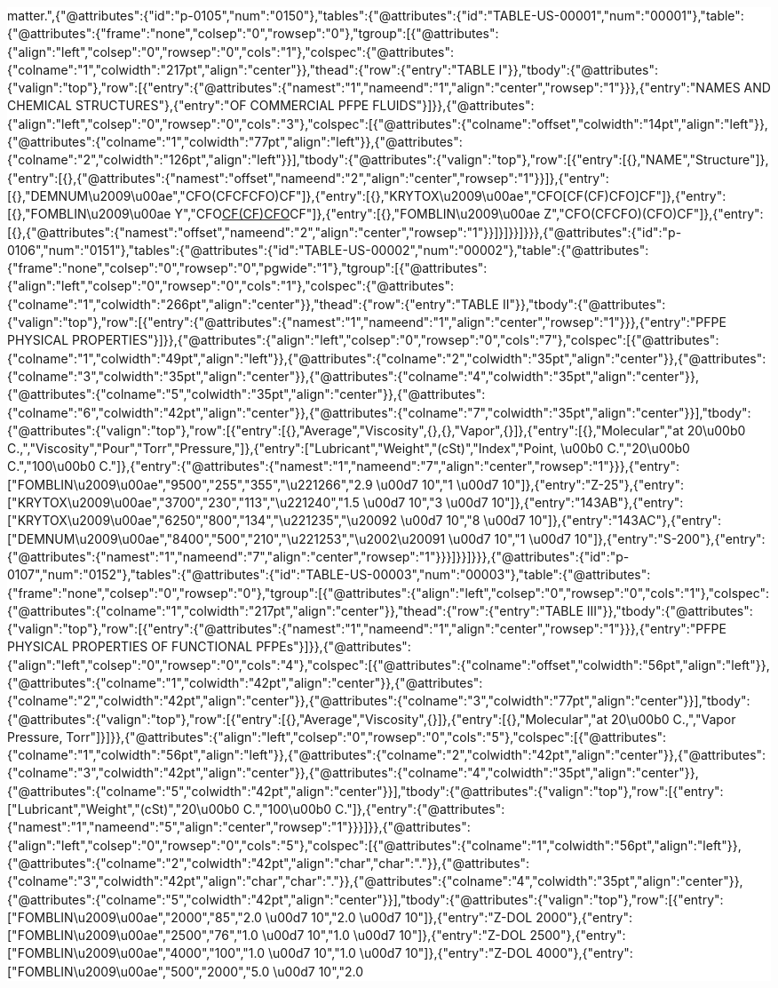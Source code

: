 matter.",{"@attributes":{"id":"p-0105","num":"0150"},"tables":{"@attributes":{"id":"TABLE-US-00001","num":"00001"},"table":{"@attributes":{"frame":"none","colsep":"0","rowsep":"0"},"tgroup":[{"@attributes":{"align":"left","colsep":"0","rowsep":"0","cols":"1"},"colspec":{"@attributes":{"colname":"1","colwidth":"217pt","align":"center"}},"thead":{"row":{"entry":"TABLE I"}},"tbody":{"@attributes":{"valign":"top"},"row":[{"entry":{"@attributes":{"namest":"1","nameend":"1","align":"center","rowsep":"1"}}},{"entry":"NAMES AND CHEMICAL STRUCTURES"},{"entry":"OF COMMERCIAL PFPE FLUIDS"}]}},{"@attributes":{"align":"left","colsep":"0","rowsep":"0","cols":"3"},"colspec":[{"@attributes":{"colname":"offset","colwidth":"14pt","align":"left"}},{"@attributes":{"colname":"1","colwidth":"77pt","align":"left"}},{"@attributes":{"colname":"2","colwidth":"126pt","align":"left"}}],"tbody":{"@attributes":{"valign":"top"},"row":[{"entry":[{},"NAME","Structure"]},{"entry":[{},{"@attributes":{"namest":"offset","nameend":"2","align":"center","rowsep":"1"}}]},{"entry":[{},"DEMNUM\u2009\u00ae","CFO(CFCFCFO)CF"]},{"entry":[{},"KRYTOX\u2009\u00ae","CFO[CF(CF)CFO]CF"]},{"entry":[{},"FOMBLIN\u2009\u00ae Y","CFO[CF(CF)CFO](CFO)CF"]},{"entry":[{},"FOMBLIN\u2009\u00ae Z","CFO(CFCFO)(CFO)CF"]},{"entry":[{},{"@attributes":{"namest":"offset","nameend":"2","align":"center","rowsep":"1"}}]}]}}]}}},{"@attributes":{"id":"p-0106","num":"0151"},"tables":{"@attributes":{"id":"TABLE-US-00002","num":"00002"},"table":{"@attributes":{"frame":"none","colsep":"0","rowsep":"0","pgwide":"1"},"tgroup":[{"@attributes":{"align":"left","colsep":"0","rowsep":"0","cols":"1"},"colspec":{"@attributes":{"colname":"1","colwidth":"266pt","align":"center"}},"thead":{"row":{"entry":"TABLE II"}},"tbody":{"@attributes":{"valign":"top"},"row":[{"entry":{"@attributes":{"namest":"1","nameend":"1","align":"center","rowsep":"1"}}},{"entry":"PFPE PHYSICAL PROPERTIES"}]}},{"@attributes":{"align":"left","colsep":"0","rowsep":"0","cols":"7"},"colspec":[{"@attributes":{"colname":"1","colwidth":"49pt","align":"left"}},{"@attributes":{"colname":"2","colwidth":"35pt","align":"center"}},{"@attributes":{"colname":"3","colwidth":"35pt","align":"center"}},{"@attributes":{"colname":"4","colwidth":"35pt","align":"center"}},{"@attributes":{"colname":"5","colwidth":"35pt","align":"center"}},{"@attributes":{"colname":"6","colwidth":"42pt","align":"center"}},{"@attributes":{"colname":"7","colwidth":"35pt","align":"center"}}],"tbody":{"@attributes":{"valign":"top"},"row":[{"entry":[{},"Average","Viscosity",{},{},"Vapor",{}]},{"entry":[{},"Molecular","at 20\u00b0 C.,","Viscosity","Pour","Torr","Pressure,"]},{"entry":["Lubricant","Weight","(cSt)","Index","Point, \u00b0 C.","20\u00b0 C.","100\u00b0 C."]},{"entry":{"@attributes":{"namest":"1","nameend":"7","align":"center","rowsep":"1"}}},{"entry":["FOMBLIN\u2009\u00ae","9500","255","355","\u221266","2.9 \u00d7 10","1 \u00d7 10"]},{"entry":"Z-25"},{"entry":["KRYTOX\u2009\u00ae","3700","230","113","\u221240","1.5 \u00d7 10","3 \u00d7 10"]},{"entry":"143AB"},{"entry":["KRYTOX\u2009\u00ae","6250","800","134","\u221235","\u20092 \u00d7 10","8 \u00d7 10"]},{"entry":"143AC"},{"entry":["DEMNUM\u2009\u00ae","8400","500","210","\u221253","\u2002\u20091 \u00d7 10","1 \u00d7 10"]},{"entry":"S-200"},{"entry":{"@attributes":{"namest":"1","nameend":"7","align":"center","rowsep":"1"}}}]}}]}}},{"@attributes":{"id":"p-0107","num":"0152"},"tables":{"@attributes":{"id":"TABLE-US-00003","num":"00003"},"table":{"@attributes":{"frame":"none","colsep":"0","rowsep":"0"},"tgroup":[{"@attributes":{"align":"left","colsep":"0","rowsep":"0","cols":"1"},"colspec":{"@attributes":{"colname":"1","colwidth":"217pt","align":"center"}},"thead":{"row":{"entry":"TABLE III"}},"tbody":{"@attributes":{"valign":"top"},"row":[{"entry":{"@attributes":{"namest":"1","nameend":"1","align":"center","rowsep":"1"}}},{"entry":"PFPE PHYSICAL PROPERTIES OF FUNCTIONAL PFPEs"}]}},{"@attributes":{"align":"left","colsep":"0","rowsep":"0","cols":"4"},"colspec":[{"@attributes":{"colname":"offset","colwidth":"56pt","align":"left"}},{"@attributes":{"colname":"1","colwidth":"42pt","align":"center"}},{"@attributes":{"colname":"2","colwidth":"42pt","align":"center"}},{"@attributes":{"colname":"3","colwidth":"77pt","align":"center"}}],"tbody":{"@attributes":{"valign":"top"},"row":[{"entry":[{},"Average","Viscosity",{}]},{"entry":[{},"Molecular","at 20\u00b0 C.,","Vapor Pressure, Torr"]}]}},{"@attributes":{"align":"left","colsep":"0","rowsep":"0","cols":"5"},"colspec":[{"@attributes":{"colname":"1","colwidth":"56pt","align":"left"}},{"@attributes":{"colname":"2","colwidth":"42pt","align":"center"}},{"@attributes":{"colname":"3","colwidth":"42pt","align":"center"}},{"@attributes":{"colname":"4","colwidth":"35pt","align":"center"}},{"@attributes":{"colname":"5","colwidth":"42pt","align":"center"}}],"tbody":{"@attributes":{"valign":"top"},"row":[{"entry":["Lubricant","Weight","(cSt)","20\u00b0 C.","100\u00b0 C."]},{"entry":{"@attributes":{"namest":"1","nameend":"5","align":"center","rowsep":"1"}}}]}},{"@attributes":{"align":"left","colsep":"0","rowsep":"0","cols":"5"},"colspec":[{"@attributes":{"colname":"1","colwidth":"56pt","align":"left"}},{"@attributes":{"colname":"2","colwidth":"42pt","align":"char","char":"."}},{"@attributes":{"colname":"3","colwidth":"42pt","align":"char","char":"."}},{"@attributes":{"colname":"4","colwidth":"35pt","align":"center"}},{"@attributes":{"colname":"5","colwidth":"42pt","align":"center"}}],"tbody":{"@attributes":{"valign":"top"},"row":[{"entry":["FOMBLIN\u2009\u00ae","2000","85","2.0 \u00d7 10","2.0 \u00d7 10"]},{"entry":"Z-DOL 2000"},{"entry":["FOMBLIN\u2009\u00ae","2500","76","1.0 \u00d7 10","1.0 \u00d7 10"]},{"entry":"Z-DOL 2500"},{"entry":["FOMBLIN\u2009\u00ae","4000","100","1.0 \u00d7 10","1.0 \u00d7 10"]},{"entry":"Z-DOL 4000"},{"entry":["FOMBLIN\u2009\u00ae","500","2000","5.0 \u00d7 10","2.0